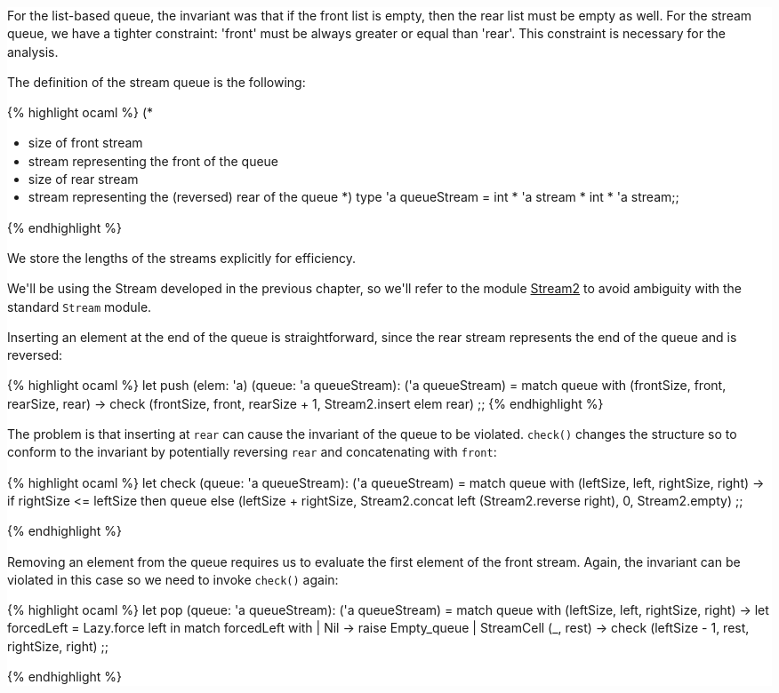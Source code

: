 For the list-based queue, the invariant was that if the front list is empty, then the rear list must be empty as well. For the stream queue, we have a tighter constraint: 'front' must be always greater or equal than 'rear'. This constraint is necessary for the analysis.

The definition of the stream queue is the following:

{% highlight ocaml %}
(*
  - size of front stream
  - stream representing the front of the queue
  - size of rear stream
  -  stream representing the (reversed) rear of the queue
*)
type 'a queueStream = int * 'a stream * int * 'a stream;;

{% endhighlight %}

We store the lengths of the streams explicitly for efficiency.

We'll be using the Stream developed in the previous chapter, so we'll refer to the module [Stream2](https://github.com/kunigami/ocaml-data-structures/blob/master/stream/stream2.ml) to avoid ambiguity with the standard `Stream` module.

Inserting an element at the end of the queue is straightforward, since the rear stream represents the end of the queue and is reversed:

{% highlight ocaml %}
let push (elem: 'a) (queue: 'a queueStream): ('a queueStream) = match queue with
  (frontSize, front, rearSize, rear) ->
    check (frontSize, front, rearSize + 1, Stream2.insert elem rear)
;;
{% endhighlight %}

The problem is that inserting at `rear` can cause the invariant of the queue to be violated. `check()` changes the structure so to conform to the invariant by potentially reversing `rear` and concatenating with `front`:

{% highlight ocaml %}
let check (queue: 'a queueStream): ('a queueStream) = match queue with
  (leftSize, left, rightSize, right) ->
    if rightSize <= leftSize then queue
    else (leftSize + rightSize, Stream2.concat left (Stream2.reverse right), 0, Stream2.empty)
;;

{% endhighlight %}

Removing an element from the queue requires us to evaluate the first element of the front stream. Again, the invariant can be violated in this case so we need to invoke `check()` again:

{% highlight ocaml %}
let pop (queue: 'a queueStream): ('a queueStream) = match queue with
  (leftSize, left, rightSize, right) ->
    let forcedLeft = Lazy.force left in
    match forcedLeft with
      | Nil -> raise Empty_queue
      | StreamCell (_, rest) -> check (leftSize - 1, rest, rightSize, right)
;;


{% endhighlight %}
